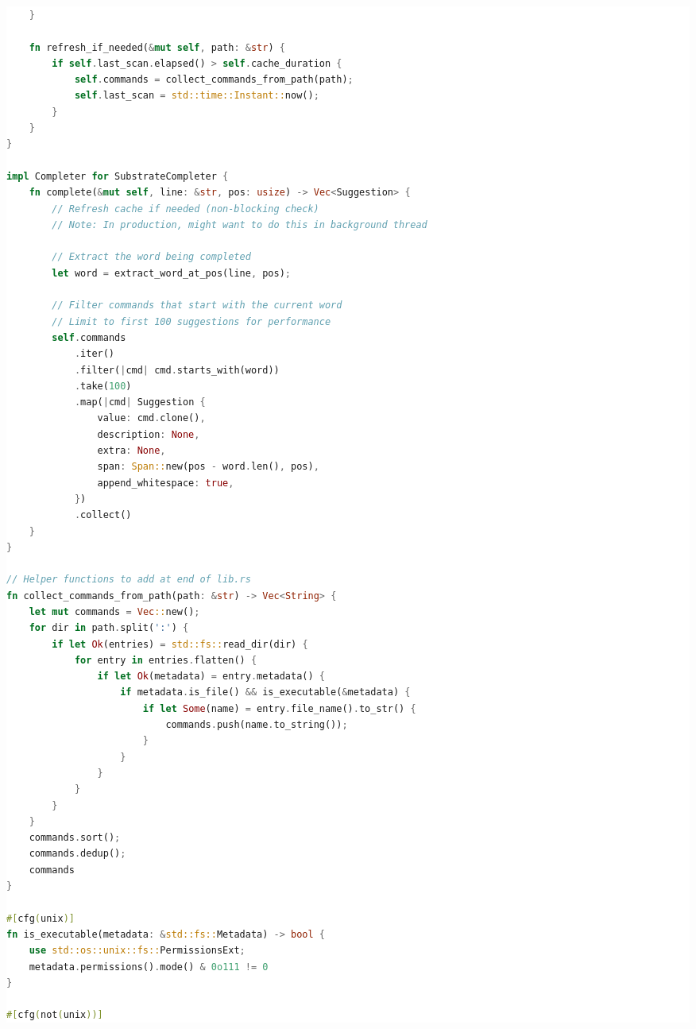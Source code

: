 ```rust
    }
    
    fn refresh_if_needed(&mut self, path: &str) {
        if self.last_scan.elapsed() > self.cache_duration {
            self.commands = collect_commands_from_path(path);
            self.last_scan = std::time::Instant::now();
        }
    }
}

impl Completer for SubstrateCompleter {
    fn complete(&mut self, line: &str, pos: usize) -> Vec<Suggestion> {
        // Refresh cache if needed (non-blocking check)
        // Note: In production, might want to do this in background thread
        
        // Extract the word being completed
        let word = extract_word_at_pos(line, pos);
        
        // Filter commands that start with the current word
        // Limit to first 100 suggestions for performance
        self.commands
            .iter()
            .filter(|cmd| cmd.starts_with(word))
            .take(100)
            .map(|cmd| Suggestion {
                value: cmd.clone(),
                description: None,
                extra: None,
                span: Span::new(pos - word.len(), pos),
                append_whitespace: true,
            })
            .collect()
    }
}

// Helper functions to add at end of lib.rs
fn collect_commands_from_path(path: &str) -> Vec<String> {
    let mut commands = Vec::new();
    for dir in path.split(':') {
        if let Ok(entries) = std::fs::read_dir(dir) {
            for entry in entries.flatten() {
                if let Ok(metadata) = entry.metadata() {
                    if metadata.is_file() && is_executable(&metadata) {
                        if let Some(name) = entry.file_name().to_str() {
                            commands.push(name.to_string());
                        }
                    }
                }
            }
        }
    }
    commands.sort();
    commands.dedup();
    commands
}

#[cfg(unix)]
fn is_executable(metadata: &std::fs::Metadata) -> bool {
    use std::os::unix::fs::PermissionsExt;
    metadata.permissions().mode() & 0o111 != 0
}

#[cfg(not(unix))]
```